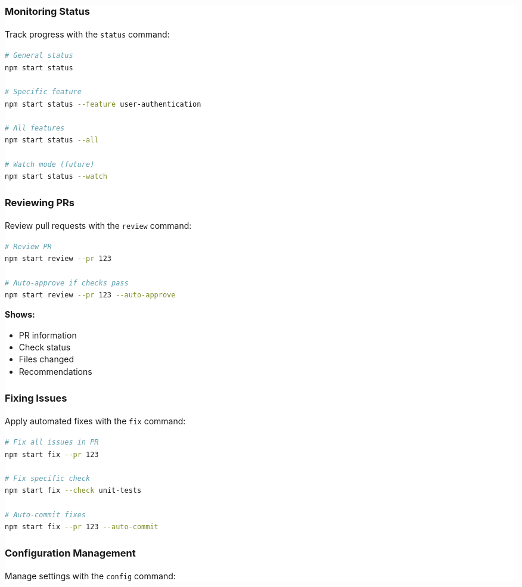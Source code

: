 ### Monitoring Status

Track progress with the `status` command:

```bash
# General status
npm start status

# Specific feature
npm start status --feature user-authentication

# All features
npm start status --all

# Watch mode (future)
npm start status --watch
```

### Reviewing PRs

Review pull requests with the `review` command:

```bash
# Review PR
npm start review --pr 123

# Auto-approve if checks pass
npm start review --pr 123 --auto-approve
```

**Shows:**
- PR information
- Check status
- Files changed
- Recommendations

### Fixing Issues

Apply automated fixes with the `fix` command:

```bash
# Fix all issues in PR
npm start fix --pr 123

# Fix specific check
npm start fix --check unit-tests

# Auto-commit fixes
npm start fix --pr 123 --auto-commit
```

### Configuration Management

Manage settings with the `config` command:
